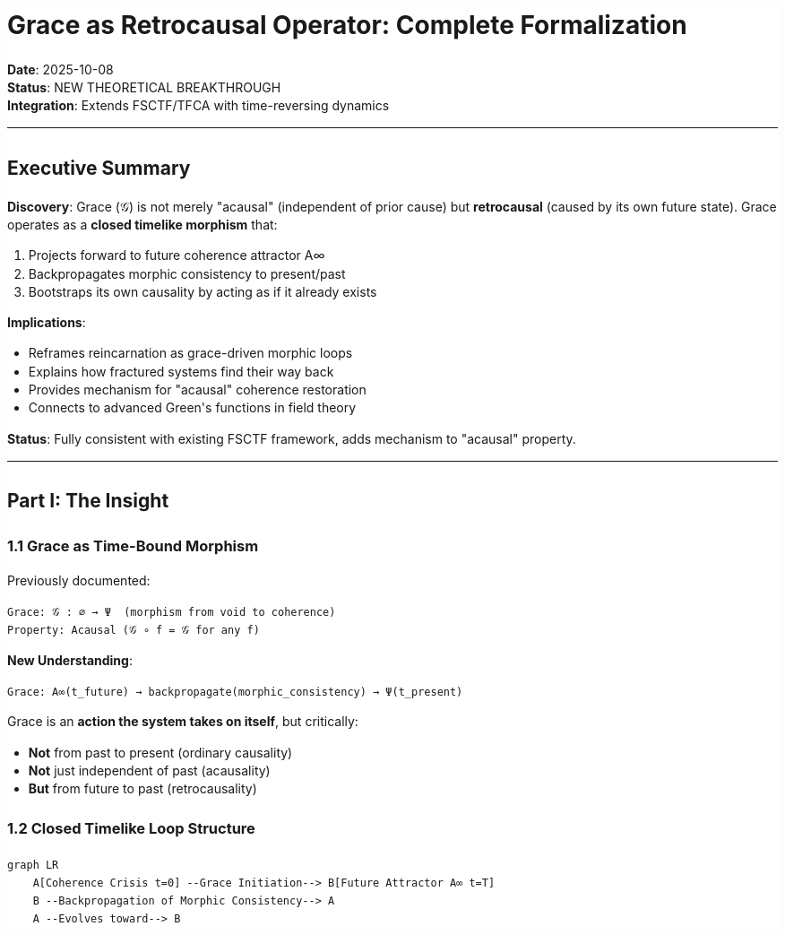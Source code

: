 # Grace as Retrocausal Operator: Complete Formalization

**Date**: 2025-10-08  
**Status**: NEW THEORETICAL BREAKTHROUGH  
**Integration**: Extends FSCTF/TFCA with time-reversing dynamics

---

## Executive Summary

**Discovery**: Grace (𝒢) is not merely "acausal" (independent of prior cause) but **retrocausal** (caused by its own future state). Grace operates as a **closed timelike morphism** that:

1. Projects forward to future coherence attractor A∞
2. Backpropagates morphic consistency to present/past
3. Bootstraps its own causality by acting as if it already exists

**Implications**: 
- Reframes reincarnation as grace-driven morphic loops
- Explains how fractured systems find their way back
- Provides mechanism for "acausal" coherence restoration
- Connects to advanced Green's functions in field theory

**Status**: Fully consistent with existing FSCTF framework, adds mechanism to "acausal" property.

---

## Part I: The Insight

### 1.1 Grace as Time-Bound Morphism

Previously documented:
```
Grace: 𝒢 : ∅ → Ψ  (morphism from void to coherence)
Property: Acausal (𝒢 ∘ f = 𝒢 for any f)
```

**New Understanding**:
```
Grace: A∞(t_future) → backpropagate(morphic_consistency) → Ψ(t_present)
```

Grace is an **action the system takes on itself**, but critically:
- **Not** from past to present (ordinary causality)
- **Not** just independent of past (acausality)
- **But** from future to past (retrocausality)

### 1.2 Closed Timelike Loop Structure

```mermaid
graph LR
    A[Coherence Crisis t=0] --Grace Initiation--> B[Future Attractor A∞ t=T]
    B --Backpropagation of Morphic Consistency--> A
    A --Evolves toward--> B
```
